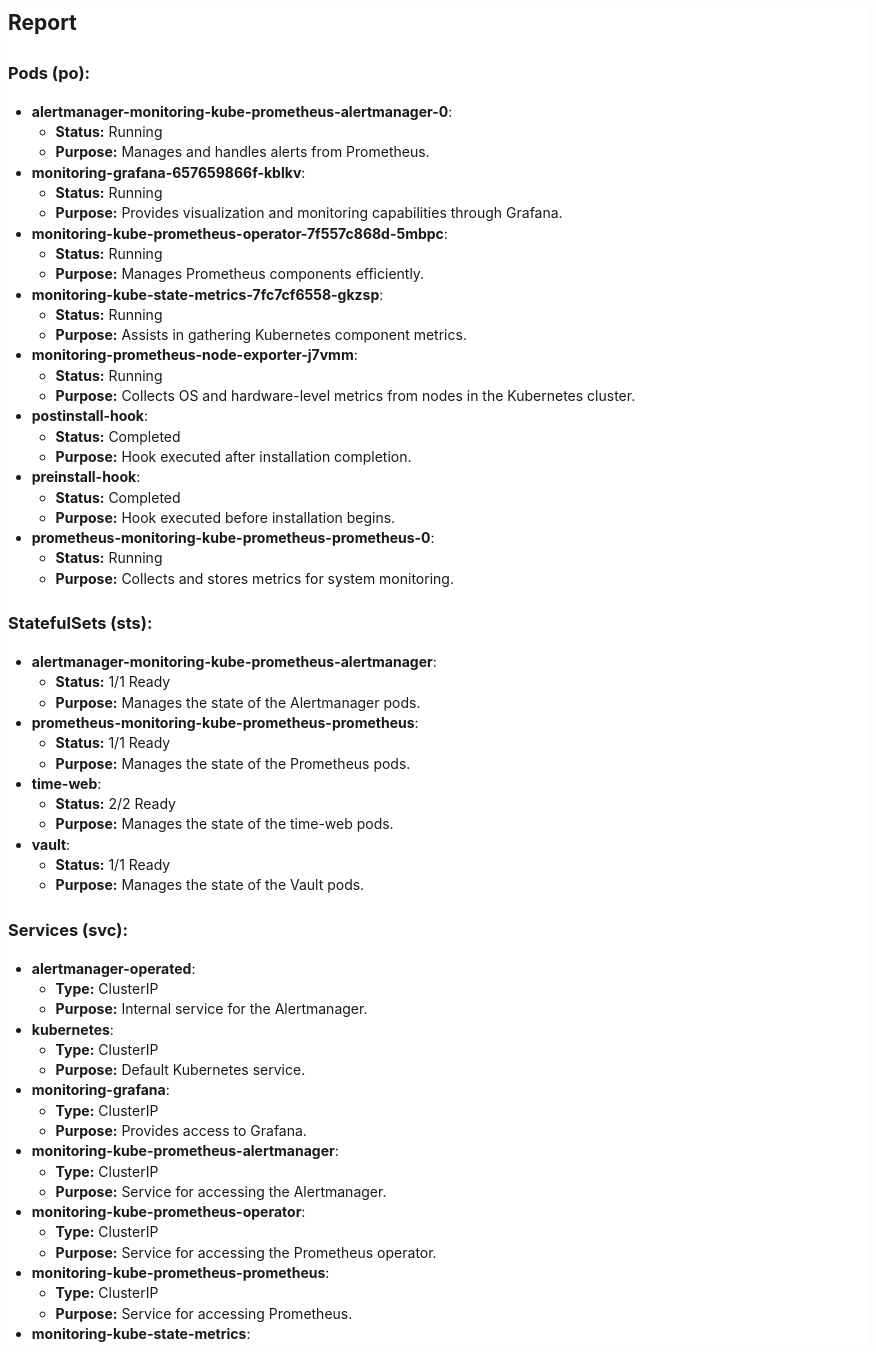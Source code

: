 ## Report
### Pods (po):
- **alertmanager-monitoring-kube-prometheus-alertmanager-0**:
  - **Status:** Running
  - **Purpose:** Manages and handles alerts from Prometheus.
- **monitoring-grafana-657659866f-kblkv**:
  - **Status:** Running
  - **Purpose:** Provides visualization and monitoring capabilities through Grafana.
- **monitoring-kube-prometheus-operator-7f557c868d-5mbpc**:
  - **Status:** Running
  - **Purpose:** Manages Prometheus components efficiently.
- **monitoring-kube-state-metrics-7fc7cf6558-gkzsp**:
  - **Status:** Running
  - **Purpose:** Assists in gathering Kubernetes component metrics.
- **monitoring-prometheus-node-exporter-j7vmm**:
  - **Status:** Running
  - **Purpose:** Collects OS and hardware-level metrics from nodes in the Kubernetes cluster.
- **postinstall-hook**:
  - **Status:** Completed
  - **Purpose:** Hook executed after installation completion.
- **preinstall-hook**:
  - **Status:** Completed
  - **Purpose:** Hook executed before installation begins.
- **prometheus-monitoring-kube-prometheus-prometheus-0**:
  - **Status:** Running
  - **Purpose:** Collects and stores metrics for system monitoring.

### StatefulSets (sts):
- **alertmanager-monitoring-kube-prometheus-alertmanager**:
  - **Status:** 1/1 Ready
  - **Purpose:** Manages the state of the Alertmanager pods.
- **prometheus-monitoring-kube-prometheus-prometheus**:
  - **Status:** 1/1 Ready
  - **Purpose:** Manages the state of the Prometheus pods.
- **time-web**:
  - **Status:** 2/2 Ready
  - **Purpose:** Manages the state of the time-web pods.
- **vault**:
  - **Status:** 1/1 Ready
  - **Purpose:** Manages the state of the Vault pods.

### Services (svc):
- **alertmanager-operated**:
  - **Type:** ClusterIP
  - **Purpose:** Internal service for the Alertmanager.
- **kubernetes**:
  - **Type:** ClusterIP
  - **Purpose:** Default Kubernetes service.
- **monitoring-grafana**:
  - **Type:** ClusterIP
  - **Purpose:** Provides access to Grafana.
- **monitoring-kube-prometheus-alertmanager**:
  - **Type:** ClusterIP
  - **Purpose:** Service for accessing the Alertmanager.
- **monitoring-kube-prometheus-operator**:
  - **Type:** ClusterIP
  - **Purpose:** Service for accessing the Prometheus operator.
- **monitoring-kube-prometheus-prometheus**:
  - **Type:** ClusterIP
  - **Purpose:** Service for accessing Prometheus.
- **monitoring-kube-state-metrics**: